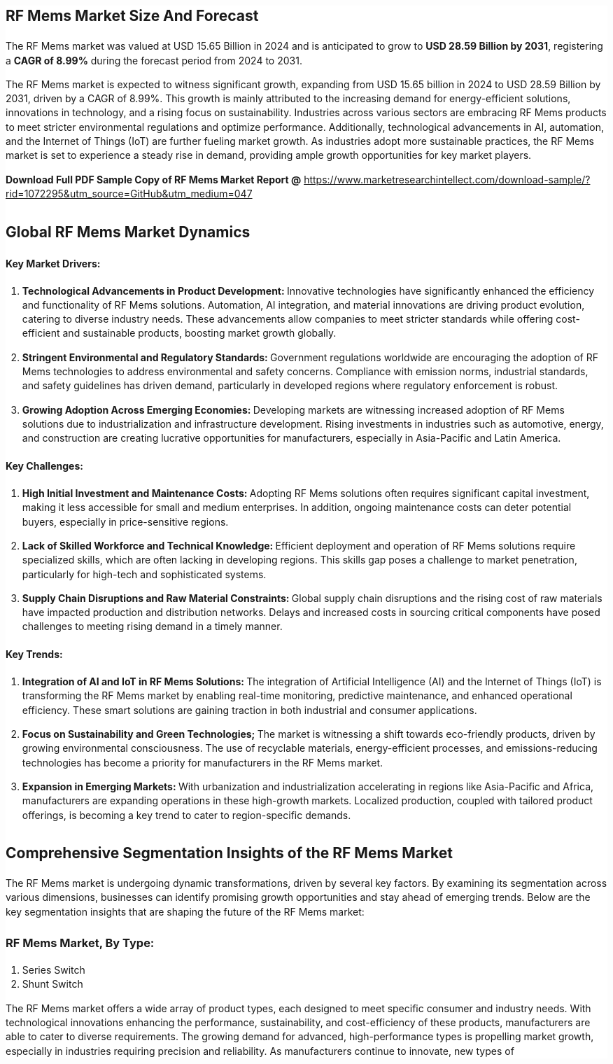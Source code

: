 <h2>RF Mems Market Size And Forecast</h2><p>The RF Mems market was valued at USD 15.65 Billion in 2024 and is anticipated to grow to <strong>USD 28.59 Billion by 2031</strong>, registering a <strong>CAGR of 8.99%</strong> during the forecast period from 2024 to 2031.</p><p>The RF Mems market is expected to witness significant growth, expanding from USD 15.65 billion in 2024 to USD 28.59 Billion by 2031, driven by a CAGR of 8.99%. This growth is mainly attributed to the increasing demand for energy-efficient solutions, innovations in technology, and a rising focus on sustainability. Industries across various sectors are embracing RF Mems products to meet stricter environmental regulations and optimize performance. Additionally, technological advancements in AI, automation, and the Internet of Things (IoT) are further fueling market growth. As industries adopt more sustainable practices, the RF Mems market is set to experience a steady rise in demand, providing ample growth opportunities for key market players.</p><p><strong>Download Full PDF Sample Copy of RF Mems Market Report @</strong>&nbsp;<a href="https://www.marketresearchintellect.com/download-sample/?rid=1072295&amp;utm_source=GitHub&amp;utm_medium=047">https://www.marketresearchintellect.com/download-sample/?rid=1072295&amp;utm_source=GitHub&amp;utm_medium=047</a></p><h2>Global RF Mems Market Dynamics</h2><h4><strong>Key Market Drivers:</strong></h4><ol><li><p><strong>Technological Advancements in Product Development:&nbsp;</strong>Innovative technologies have significantly enhanced the efficiency and functionality of RF Mems solutions. Automation, AI integration, and material innovations are driving product evolution, catering to diverse industry needs. These advancements allow companies to meet stricter standards while offering cost-efficient and sustainable products, boosting market growth globally.</p></li><li><p><strong>Stringent Environmental and Regulatory Standards:&nbsp;</strong>Government regulations worldwide are encouraging the adoption of RF Mems technologies to address environmental and safety concerns. Compliance with emission norms, industrial standards, and safety guidelines has driven demand, particularly in developed regions where regulatory enforcement is robust.</p></li><li><p><strong>Growing Adoption Across Emerging Economies:&nbsp;</strong>Developing markets are witnessing increased adoption of RF Mems solutions due to industrialization and infrastructure development. Rising investments in industries such as automotive, energy, and construction are creating lucrative opportunities for manufacturers, especially in Asia-Pacific and Latin America.</p></li></ol><h4><strong>Key Challenges:</strong></h4><ol><li><p><strong>High Initial Investment and Maintenance Costs:&nbsp;</strong>Adopting RF Mems solutions often requires significant capital investment, making it less accessible for small and medium enterprises. In addition, ongoing maintenance costs can deter potential buyers, especially in price-sensitive regions.</p></li><li><p><strong>Lack of Skilled Workforce and Technical Knowledge:&nbsp;</strong>Efficient deployment and operation of RF Mems solutions require specialized skills, which are often lacking in developing regions. This skills gap poses a challenge to market penetration, particularly for high-tech and sophisticated systems.</p></li><li><p><strong>Supply Chain Disruptions and Raw Material Constraints:&nbsp;</strong>Global supply chain disruptions and the rising cost of raw materials have impacted production and distribution networks. Delays and increased costs in sourcing critical components have posed challenges to meeting rising demand in a timely manner.</p></li></ol><h4><strong>Key Trends:</strong></h4><ol><li><p><strong>Integration of AI and IoT in RF Mems Solutions:&nbsp;</strong>The integration of Artificial Intelligence (AI) and the Internet of Things (IoT) is transforming the RF Mems market by enabling real-time monitoring, predictive maintenance, and enhanced operational efficiency. These smart solutions are gaining traction in both industrial and consumer applications.</p></li><li><p><strong>Focus on Sustainability and Green Technologies;&nbsp;</strong>The market is witnessing a shift towards eco-friendly products, driven by growing environmental consciousness. The use of recyclable materials, energy-efficient processes, and emissions-reducing technologies has become a priority for manufacturers in the RF Mems market.</p></li><li><p><strong>Expansion in Emerging Markets:&nbsp;</strong>With urbanization and industrialization accelerating in regions like Asia-Pacific and Africa, manufacturers are expanding operations in these high-growth markets. Localized production, coupled with tailored product offerings, is becoming a key trend to cater to region-specific demands.</p></li></ol><div class="article-main__content" data-test-id="publishing-text-block"><h2>Comprehensive Segmentation Insights of the RF Mems Market</h2><p>The RF Mems market is undergoing dynamic transformations, driven by several key factors. By examining its segmentation across various dimensions, businesses can identify promising growth opportunities and stay ahead of emerging trends. Below are the key segmentation insights that are shaping the future of the RF Mems market:</p><h3><strong>RF Mems Market, By Type:<br /></strong></h3><ol><li>Series Switch<li> Shunt Switch</li></ol><p>The RF Mems market offers a wide array of product types, each designed to meet specific consumer and industry needs. With technological innovations enhancing the performance, sustainability, and cost-efficiency of these products, manufacturers are able to cater to diverse requirements. The growing demand for advanced, high-performance types is propelling market growth, especially in industries requiring precision and reliability. As manufacturers continue to innovate, new types of